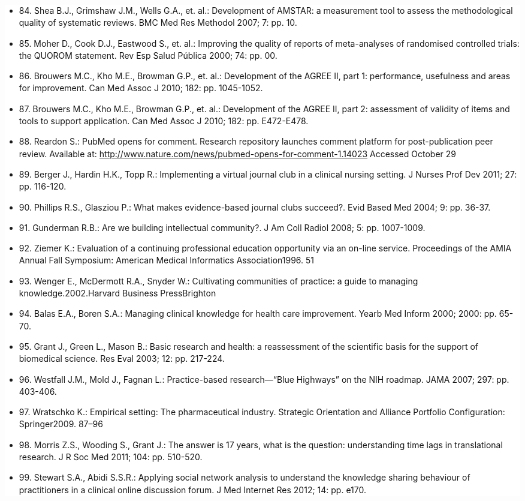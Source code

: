 - 84\. Shea B.J., Grimshaw J.M., Wells G.A., et. al.: Development of AMSTAR: a measurement tool to assess the methodological quality of systematic reviews. BMC Med Res Methodol 2007; 7: pp. 10.


- 85\. Moher D., Cook D.J., Eastwood S., et. al.: Improving the quality of reports of meta-analyses of randomised controlled trials: the QUOROM statement. Rev Esp Salud Pública 2000; 74: pp. 00.


- 86\. Brouwers M.C., Kho M.E., Browman G.P., et. al.: Development of the AGREE II, part 1: performance, usefulness and areas for improvement. Can Med Assoc J 2010; 182: pp. 1045-1052.


- 87\. Brouwers M.C., Kho M.E., Browman G.P., et. al.: Development of the AGREE II, part 2: assessment of validity of items and tools to support application. Can Med Assoc J 2010; 182: pp. E472-E478.


- 88\. Reardon S.: PubMed opens for comment. Research repository launches comment platform for post-publication peer review. Available at: http://www.nature.com/news/pubmed-opens-for-comment-1.14023 Accessed October 29


- 89\. Berger J., Hardin H.K., Topp R.: Implementing a virtual journal club in a clinical nursing setting. J Nurses Prof Dev 2011; 27: pp. 116-120.


- 90\. Phillips R.S., Glasziou P.: What makes evidence-based journal clubs succeed?. Evid Based Med 2004; 9: pp. 36-37.


- 91\. Gunderman R.B.: Are we building intellectual community?. J Am Coll Radiol 2008; 5: pp. 1007-1009.


- 92\. Ziemer K.: Evaluation of a continuing professional education opportunity via an on-line service. Proceedings of the AMIA Annual Fall Symposium: American Medical Informatics Association1996. 51


- 93\. Wenger E., McDermott R.A., Snyder W.: Cultivating communities of practice: a guide to managing knowledge.2002.Harvard Business PressBrighton


- 94\. Balas E.A., Boren S.A.: Managing clinical knowledge for health care improvement. Yearb Med Inform 2000; 2000: pp. 65-70.


- 95\. Grant J., Green L., Mason B.: Basic research and health: a reassessment of the scientific basis for the support of biomedical science. Res Eval 2003; 12: pp. 217-224.


- 96\. Westfall J.M., Mold J., Fagnan L.: Practice-based research—“Blue Highways” on the NIH roadmap. JAMA 2007; 297: pp. 403-406.


- 97\. Wratschko K.: Empirical setting: The pharmaceutical industry. Strategic Orientation and Alliance Portfolio Configuration: Springer2009. 87–96


- 98\. Morris Z.S., Wooding S., Grant J.: The answer is 17 years, what is the question: understanding time lags in translational research. J R Soc Med 2011; 104: pp. 510-520.


- 99\. Stewart S.A., Abidi S.S.R.: Applying social network analysis to understand the knowledge sharing behaviour of practitioners in a clinical online discussion forum. J Med Internet Res 2012; 14: pp. e170.
